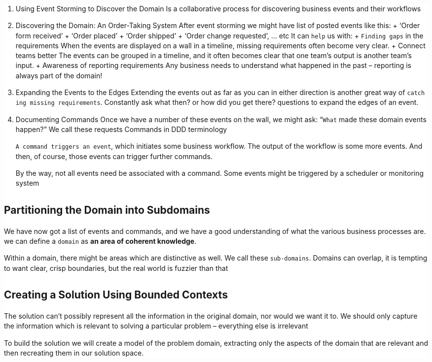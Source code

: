1. Using Event Storming to Discover the Domain
    Is a collaborative process for discovering business events and their workflows
    
2. Discovering the Domain: An Order-Taking System
    After event storming we might have list of posted events like this:
        + ‘Order form received’
        + ‘Order placed’
        + ‘Order shipped’
        + ‘Order change requested’, ... etc
    It can `help` us with:
        + `Finding gaps` in the requirements
            When the events are displayed on a wall in a timeline, missing requirements
            often become very clear.
        + Connect teams better
            The events can be grouped in a timeline, and it often becomes clear that
            one team’s output is another team’s input.
        + Awareness of reporting requirements
            Any business needs to understand what happened in
            the past – reporting is always part of the domain!
            
3. Expanding the Events to the Edges
    Extending the events out as far as you can in either direction is another great
    way of `catching missing requirements`. Constantly ask what then? or how did you get 
    there? questions to expand the edges of an event.
    
4. Documenting Commands
    Once we have a number of these events on the wall, we might ask: “`What`
    made these domain events happen?” We call these requests Commands in DDD terminology
    
    `A command triggers an event`, which initiates some business workflow.
    The output of the workflow is some more events. And then, of course, those events can
    trigger further commands.

    By the way, not all events need be associated with a command. Some events
    might be triggered by a scheduler or monitoring system

## Partitioning the Domain into Subdomains
We have now got a list of events and commands, and we have a good understanding
of what the various business processes are.
we can define a `domain` as **an area of coherent knowledge**.

Within a domain, there might be areas which are distinctive as well. We call
these `sub-domains`. Domains can overlap, it is tempting to want clear, crisp boundaries,
but the real world is fuzzier than that

## Creating a Solution Using Bounded Contexts
The solution can’t possibly represent all the information in the original domain,
nor would we want it to. We should only capture the information which is
relevant to solving a particular problem – everything else is irrelevant

To build the solution we will create a model of the problem domain, extracting only
the aspects of the domain that are relevant and then recreating them in our
solution space.
